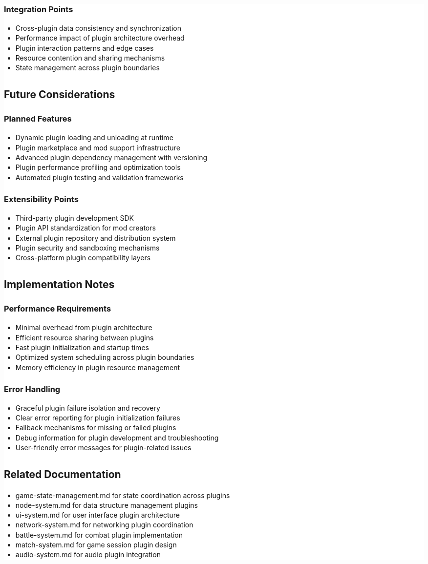 ### Integration Points
- Cross-plugin data consistency and synchronization
- Performance impact of plugin architecture overhead
- Plugin interaction patterns and edge cases
- Resource contention and sharing mechanisms
- State management across plugin boundaries

## Future Considerations
### Planned Features
- Dynamic plugin loading and unloading at runtime
- Plugin marketplace and mod support infrastructure
- Advanced plugin dependency management with versioning
- Plugin performance profiling and optimization tools
- Automated plugin testing and validation frameworks

### Extensibility Points
- Third-party plugin development SDK
- Plugin API standardization for mod creators
- External plugin repository and distribution system
- Plugin security and sandboxing mechanisms
- Cross-platform plugin compatibility layers

## Implementation Notes
### Performance Requirements
- Minimal overhead from plugin architecture
- Efficient resource sharing between plugins
- Fast plugin initialization and startup times
- Optimized system scheduling across plugin boundaries
- Memory efficiency in plugin resource management

### Error Handling
- Graceful plugin failure isolation and recovery
- Clear error reporting for plugin initialization failures
- Fallback mechanisms for missing or failed plugins
- Debug information for plugin development and troubleshooting
- User-friendly error messages for plugin-related issues

## Related Documentation
- game-state-management.md for state coordination across plugins
- node-system.md for data structure management plugins
- ui-system.md for user interface plugin architecture
- network-system.md for networking plugin coordination
- battle-system.md for combat plugin implementation
- match-system.md for game session plugin design
- audio-system.md for audio plugin integration